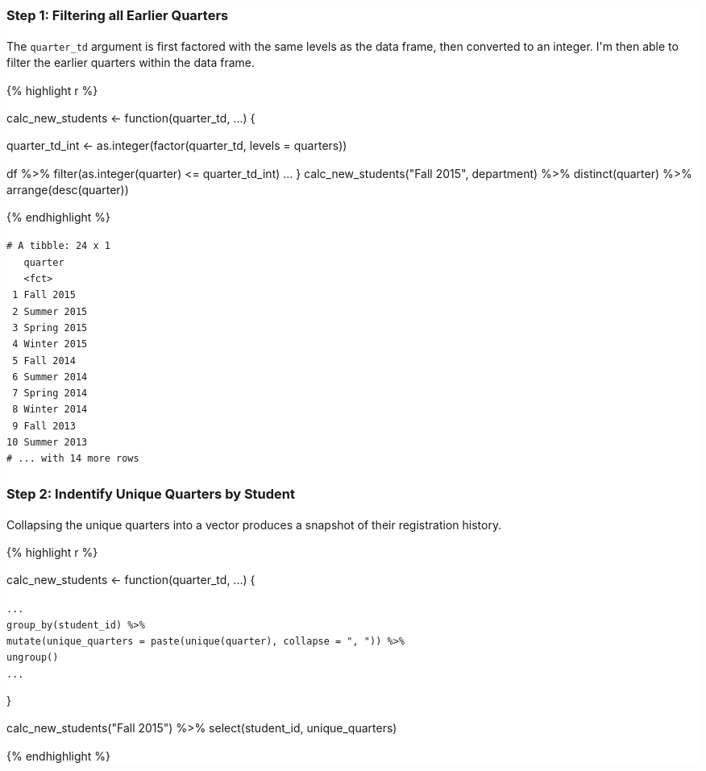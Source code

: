 ### Step 1: Filtering all Earlier Quarters

The `quarter_td` argument is first factored with the same levels as the data frame, then converted to an integer. I'm then able to filter the earlier quarters within the data frame.

{% highlight r %}

calc_new_students <- function(quarter_td, ...) {
  
  quarter_td_int <- as.integer(factor(quarter_td, levels = quarters))
  
  df %>% 
    filter(as.integer(quarter) <= quarter_td_int)
    ...
}
  calc_new_students("Fall 2015", department) %>% 
    distinct(quarter) %>%
    arrange(desc(quarter)) 
    
{% endhighlight %}

```
# A tibble: 24 x 1
   quarter    
   <fct>      
 1 Fall 2015  
 2 Summer 2015
 3 Spring 2015
 4 Winter 2015
 5 Fall 2014  
 6 Summer 2014
 7 Spring 2014
 8 Winter 2014
 9 Fall 2013  
10 Summer 2013
# ... with 14 more rows

```

### Step 2: Indentify Unique Quarters by Student

Collapsing the unique quarters into a vector produces a snapshot of their registration history.

{% highlight r %}

calc_new_students <- function(quarter_td, ...) {
    
    ...
    group_by(student_id) %>%
    mutate(unique_quarters = paste(unique(quarter), collapse = ", ")) %>%
    ungroup() 
    ...
}

calc_new_students("Fall 2015") %>% 
  select(student_id, unique_quarters)

{% endhighlight %}
